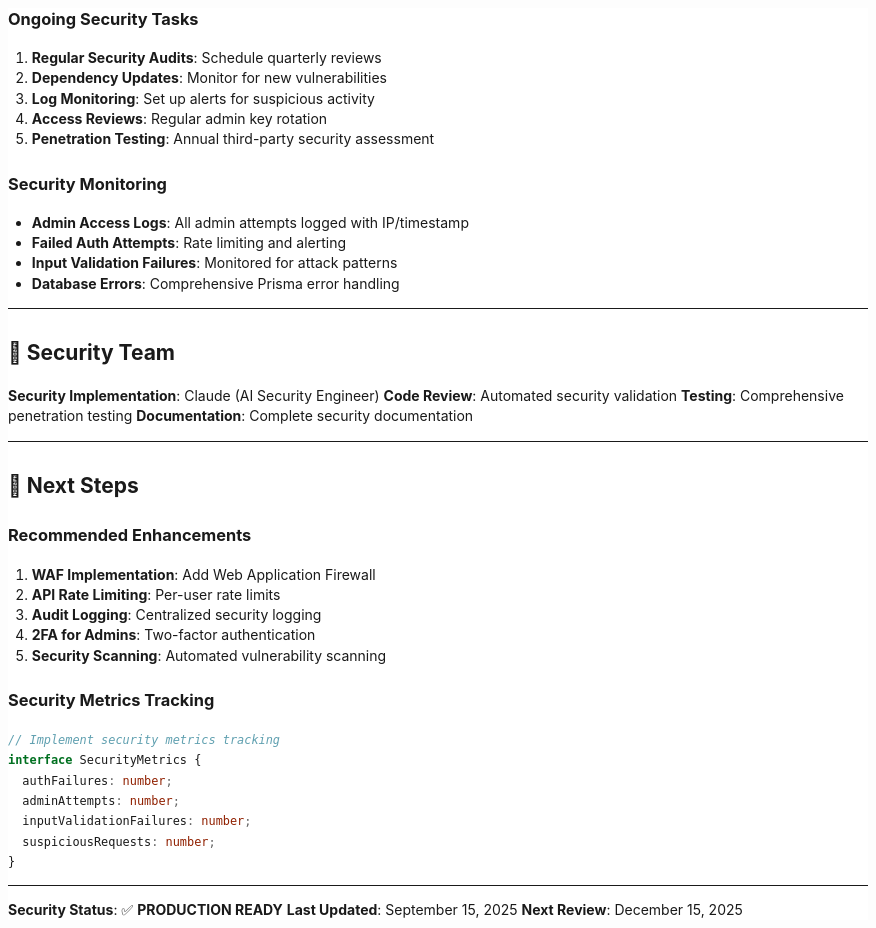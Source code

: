 ### Ongoing Security Tasks

1. **Regular Security Audits**: Schedule quarterly reviews
2. **Dependency Updates**: Monitor for new vulnerabilities
3. **Log Monitoring**: Set up alerts for suspicious activity
4. **Access Reviews**: Regular admin key rotation
5. **Penetration Testing**: Annual third-party security assessment

### Security Monitoring

- **Admin Access Logs**: All admin attempts logged with IP/timestamp
- **Failed Auth Attempts**: Rate limiting and alerting
- **Input Validation Failures**: Monitored for attack patterns
- **Database Errors**: Comprehensive Prisma error handling

---

## 👥 Security Team

**Security Implementation**: Claude (AI Security Engineer)
**Code Review**: Automated security validation
**Testing**: Comprehensive penetration testing
**Documentation**: Complete security documentation

---

## 🔄 Next Steps

### Recommended Enhancements

1. **WAF Implementation**: Add Web Application Firewall
2. **API Rate Limiting**: Per-user rate limits
3. **Audit Logging**: Centralized security logging
4. **2FA for Admins**: Two-factor authentication
5. **Security Scanning**: Automated vulnerability scanning

### Security Metrics Tracking

```typescript
// Implement security metrics tracking
interface SecurityMetrics {
  authFailures: number;
  adminAttempts: number;
  inputValidationFailures: number;
  suspiciousRequests: number;
}
```

---

**Security Status**: ✅ **PRODUCTION READY**
**Last Updated**: September 15, 2025
**Next Review**: December 15, 2025